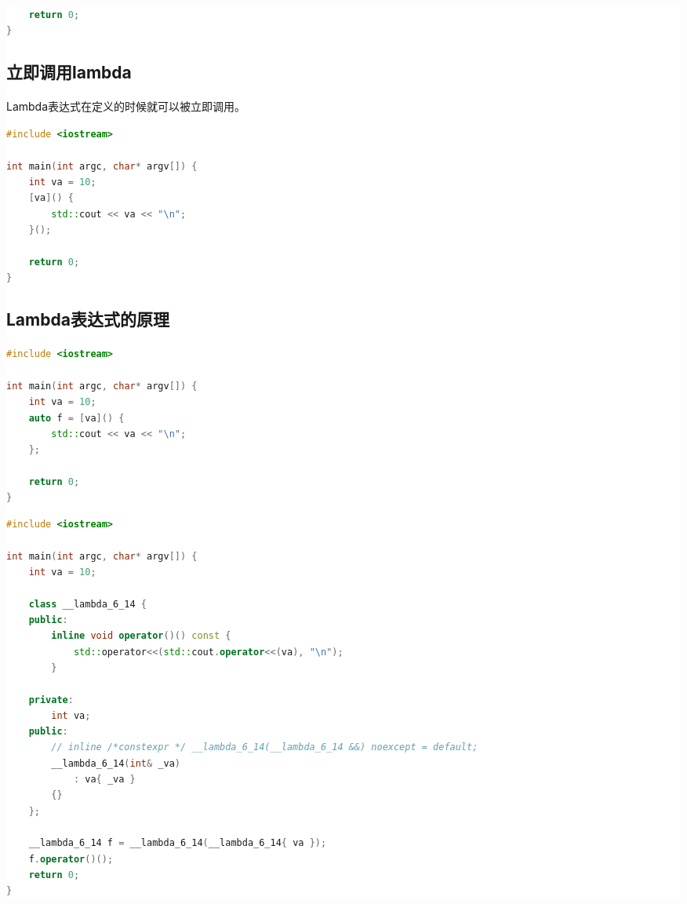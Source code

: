 ```c++ generic_lambda.cpp
    return 0;
}
```

## 立即调用lambda

Lambda表达式在定义的时候就可以被立即调用。

```c++ immediate_invoke_lambda.cpp
#include <iostream>

int main(int argc, char* argv[]) {
    int va = 10;
    [va]() {
        std::cout << va << "\n";
    }();
    
    return 0;
}
```

## Lambda表达式的原理

```c++ lambda_principle.cpp
#include <iostream>

int main(int argc, char* argv[]) {
    int va = 10;
    auto f = [va]() {
        std::cout << va << "\n";
    };
    
    return 0;
}
```

```c++ lambda_principle_by_cppinsight.cpp
#include <iostream>

int main(int argc, char* argv[]) {
    int va = 10;

    class __lambda_6_14 {
    public:
        inline void operator()() const {
            std::operator<<(std::cout.operator<<(va), "\n");
        }

    private:
        int va;
    public:
        // inline /*constexpr */ __lambda_6_14(__lambda_6_14 &&) noexcept = default;
        __lambda_6_14(int& _va)
            : va{ _va }
        {}
    };

    __lambda_6_14 f = __lambda_6_14(__lambda_6_14{ va });
    f.operator()();
    return 0;
}
```
